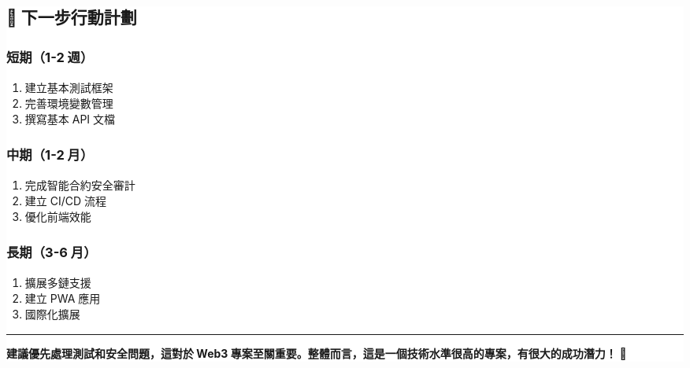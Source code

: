 ## 🚦 下一步行動計劃

### 短期（1-2 週）
1. 建立基本測試框架
2. 完善環境變數管理
3. 撰寫基本 API 文檔

### 中期（1-2 月）
1. 完成智能合約安全審計
2. 建立 CI/CD 流程
3. 優化前端效能

### 長期（3-6 月）
1. 擴展多鏈支援
2. 建立 PWA 應用
3. 國際化擴展

---

**建議優先處理測試和安全問題，這對於 Web3 專案至關重要。整體而言，這是一個技術水準很高的專案，有很大的成功潛力！** 🚀